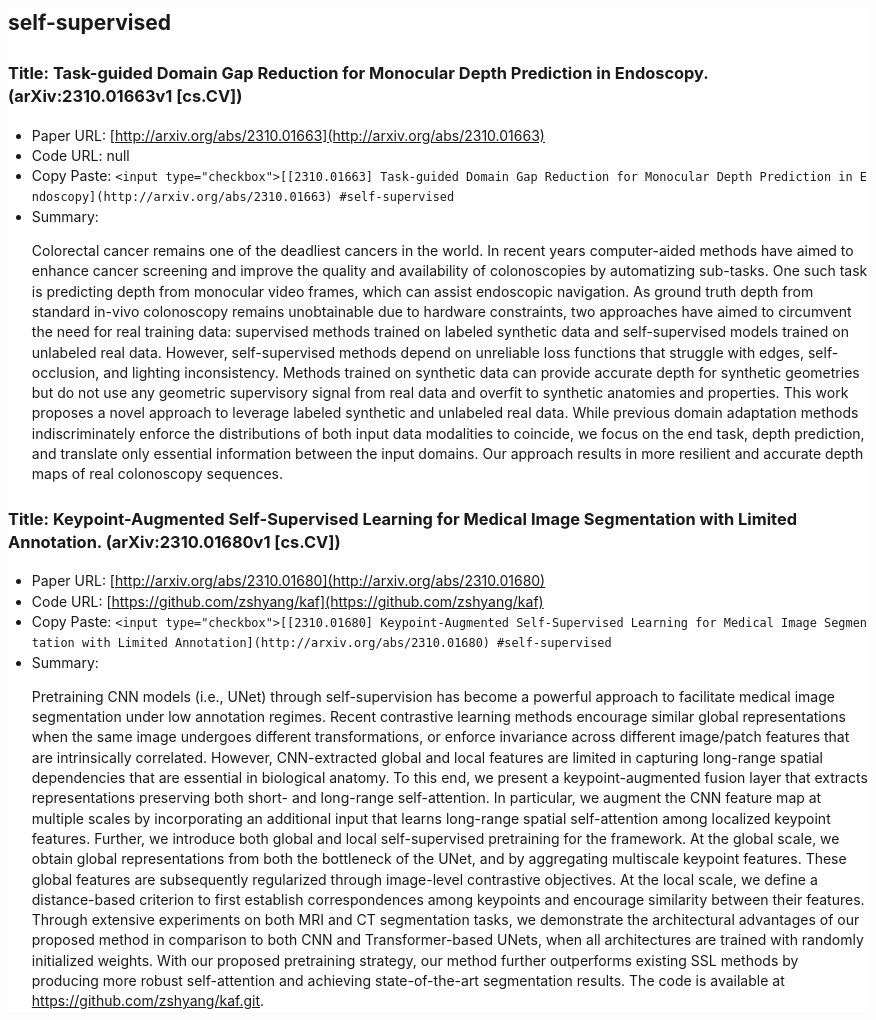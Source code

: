 ## self-supervised
### Title: Task-guided Domain Gap Reduction for Monocular Depth Prediction in Endoscopy. (arXiv:2310.01663v1 [cs.CV])
* Paper URL: [http://arxiv.org/abs/2310.01663](http://arxiv.org/abs/2310.01663)
* Code URL: null
* Copy Paste: `<input type="checkbox">[[2310.01663] Task-guided Domain Gap Reduction for Monocular Depth Prediction in Endoscopy](http://arxiv.org/abs/2310.01663) #self-supervised`
* Summary: <p>Colorectal cancer remains one of the deadliest cancers in the world. In
recent years computer-aided methods have aimed to enhance cancer screening and
improve the quality and availability of colonoscopies by automatizing
sub-tasks. One such task is predicting depth from monocular video frames, which
can assist endoscopic navigation. As ground truth depth from standard in-vivo
colonoscopy remains unobtainable due to hardware constraints, two approaches
have aimed to circumvent the need for real training data: supervised methods
trained on labeled synthetic data and self-supervised models trained on
unlabeled real data. However, self-supervised methods depend on unreliable loss
functions that struggle with edges, self-occlusion, and lighting inconsistency.
Methods trained on synthetic data can provide accurate depth for synthetic
geometries but do not use any geometric supervisory signal from real data and
overfit to synthetic anatomies and properties. This work proposes a novel
approach to leverage labeled synthetic and unlabeled real data. While previous
domain adaptation methods indiscriminately enforce the distributions of both
input data modalities to coincide, we focus on the end task, depth prediction,
and translate only essential information between the input domains. Our
approach results in more resilient and accurate depth maps of real colonoscopy
sequences.
</p>

### Title: Keypoint-Augmented Self-Supervised Learning for Medical Image Segmentation with Limited Annotation. (arXiv:2310.01680v1 [cs.CV])
* Paper URL: [http://arxiv.org/abs/2310.01680](http://arxiv.org/abs/2310.01680)
* Code URL: [https://github.com/zshyang/kaf](https://github.com/zshyang/kaf)
* Copy Paste: `<input type="checkbox">[[2310.01680] Keypoint-Augmented Self-Supervised Learning for Medical Image Segmentation with Limited Annotation](http://arxiv.org/abs/2310.01680) #self-supervised`
* Summary: <p>Pretraining CNN models (i.e., UNet) through self-supervision has become a
powerful approach to facilitate medical image segmentation under low annotation
regimes. Recent contrastive learning methods encourage similar global
representations when the same image undergoes different transformations, or
enforce invariance across different image/patch features that are intrinsically
correlated. However, CNN-extracted global and local features are limited in
capturing long-range spatial dependencies that are essential in biological
anatomy. To this end, we present a keypoint-augmented fusion layer that
extracts representations preserving both short- and long-range self-attention.
In particular, we augment the CNN feature map at multiple scales by
incorporating an additional input that learns long-range spatial self-attention
among localized keypoint features. Further, we introduce both global and local
self-supervised pretraining for the framework. At the global scale, we obtain
global representations from both the bottleneck of the UNet, and by aggregating
multiscale keypoint features. These global features are subsequently
regularized through image-level contrastive objectives. At the local scale, we
define a distance-based criterion to first establish correspondences among
keypoints and encourage similarity between their features. Through extensive
experiments on both MRI and CT segmentation tasks, we demonstrate the
architectural advantages of our proposed method in comparison to both CNN and
Transformer-based UNets, when all architectures are trained with randomly
initialized weights. With our proposed pretraining strategy, our method further
outperforms existing SSL methods by producing more robust self-attention and
achieving state-of-the-art segmentation results. The code is available at
https://github.com/zshyang/kaf.git.